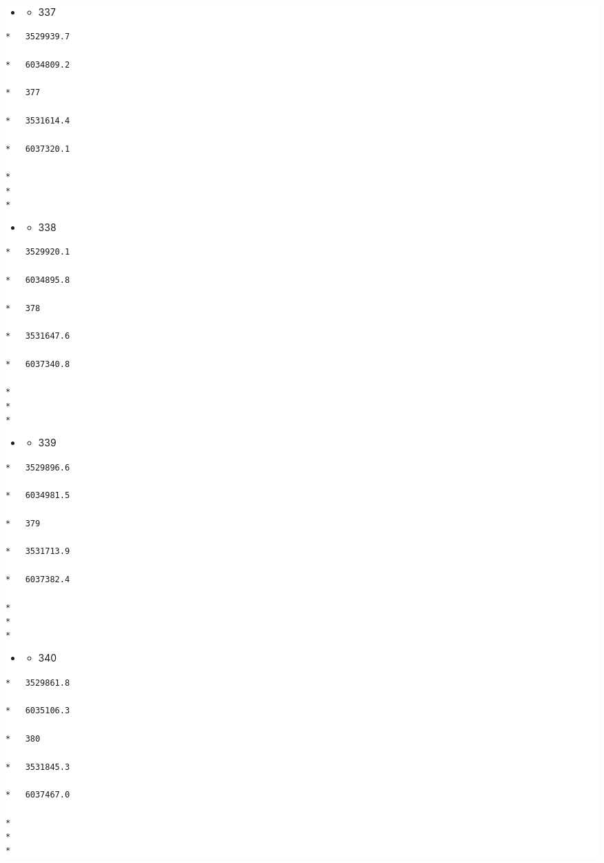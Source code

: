 *    *   337

    *   3529939.7

    *   6034809.2

    *   377

    *   3531614.4

    *   6037320.1

    *
    *
    *

*    *   338

    *   3529920.1

    *   6034895.8

    *   378

    *   3531647.6

    *   6037340.8

    *
    *
    *

*    *   339

    *   3529896.6

    *   6034981.5

    *   379

    *   3531713.9

    *   6037382.4

    *
    *
    *

*    *   340

    *   3529861.8

    *   6035106.3

    *   380

    *   3531845.3

    *   6037467.0

    *
    *
    *
